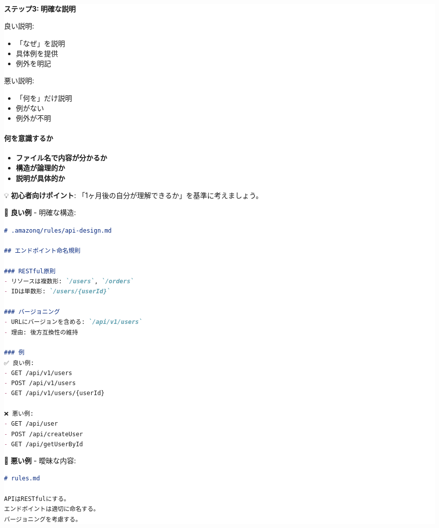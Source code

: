 **ステップ3: 明確な説明**

良い説明:
- 「なぜ」を説明
- 具体例を提供
- 例外を明記

悪い説明:
- 「何を」だけ説明
- 例がない
- 例外が不明

#### 何を意識するか

- **ファイル名で内容が分かるか**
- **構造が論理的か**
- **説明が具体的か**

💡 **初心者向けポイント**: 「1ヶ月後の自分が理解できるか」を基準に考えましょう。

📝 **良い例** - 明確な構造:

```markdown
# .amazonq/rules/api-design.md

## エンドポイント命名規則

### RESTful原則
- リソースは複数形: `/users`, `/orders`
- IDは単数形: `/users/{userId}`

### バージョニング
- URLにバージョンを含める: `/api/v1/users`
- 理由: 後方互換性の維持

### 例
✅ 良い例:
- GET /api/v1/users
- POST /api/v1/users
- GET /api/v1/users/{userId}

❌ 悪い例:
- GET /api/user
- POST /api/createUser
- GET /api/getUserById
```

📝 **悪い例** - 曖昧な内容:

```markdown
# rules.md

APIはRESTfulにする。
エンドポイントは適切に命名する。
バージョニングを考慮する。
```
